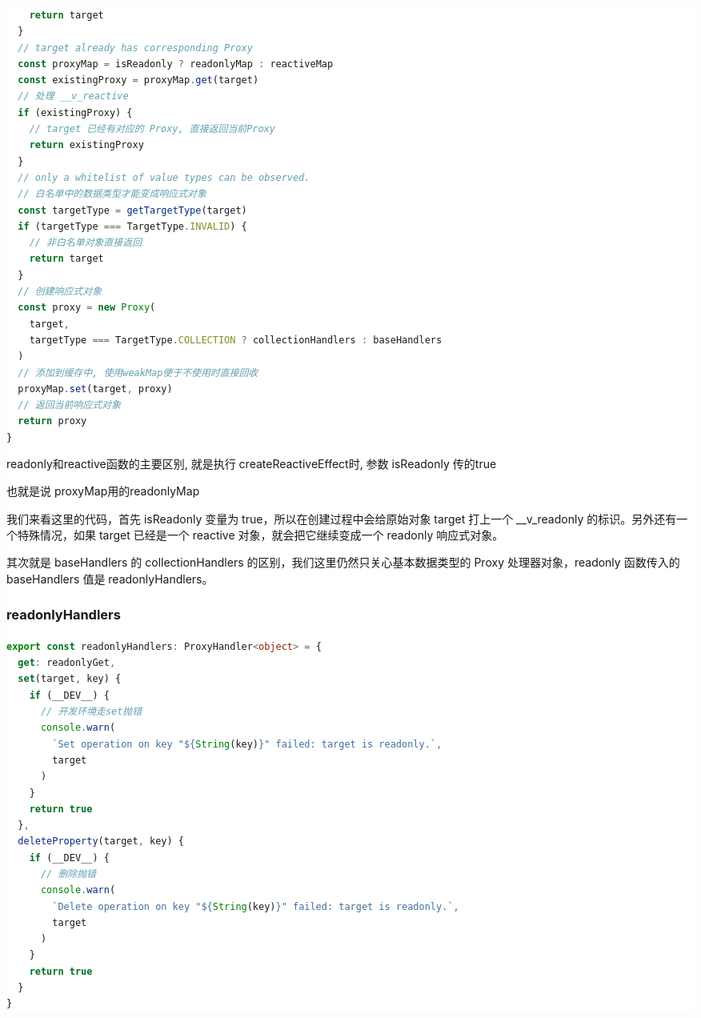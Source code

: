 ```ts
    return target
  }
  // target already has corresponding Proxy
  const proxyMap = isReadonly ? readonlyMap : reactiveMap
  const existingProxy = proxyMap.get(target)
  // 处理 __v_reactive
  if (existingProxy) {
    // target 已经有对应的 Proxy, 直接返回当前Proxy
    return existingProxy
  }
  // only a whitelist of value types can be observed.
  // 白名单中的数据类型才能变成响应式对象
  const targetType = getTargetType(target)
  if (targetType === TargetType.INVALID) {
    // 非白名单对象直接返回
    return target
  }
  // 创建响应式对象
  const proxy = new Proxy(
    target,
    targetType === TargetType.COLLECTION ? collectionHandlers : baseHandlers
  )
  // 添加到缓存中, 使用weakMap便于不使用时直接回收
  proxyMap.set(target, proxy)
  // 返回当前响应式对象
  return proxy
}
```

readonly和reactive函数的主要区别, 就是执行 createReactiveEffect时, 参数 isReadonly 传的true

也就是说 proxyMap用的readonlyMap

我们来看这里的代码，首先 isReadonly 变量为 true，所以在创建过程中会给原始对象 target 打上一个 __v_readonly 的标识。另外还有一个特殊情况，如果 target 已经是一个 reactive 对象，就会把它继续变成一个 readonly 响应式对象。

其次就是 baseHandlers 的 collectionHandlers 的区别，我们这里仍然只关心基本数据类型的 Proxy 处理器对象，readonly 函数传入的 baseHandlers 值是 readonlyHandlers。

### readonlyHandlers

```ts
export const readonlyHandlers: ProxyHandler<object> = {
  get: readonlyGet,
  set(target, key) {
    if (__DEV__) {
      // 开发环境走set抛错
      console.warn(
        `Set operation on key "${String(key)}" failed: target is readonly.`,
        target
      )
    }
    return true
  },
  deleteProperty(target, key) {
    if (__DEV__) {
      // 删除抛错
      console.warn(
        `Delete operation on key "${String(key)}" failed: target is readonly.`,
        target
      )
    }
    return true
  }
}
```